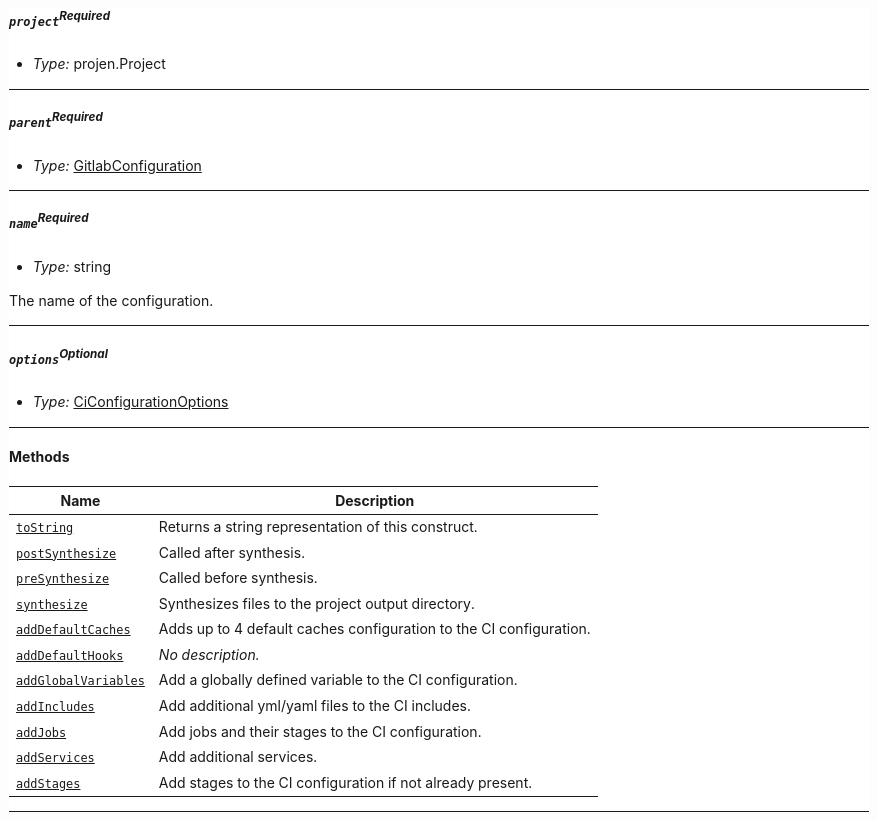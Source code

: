 
##### `project`<sup>Required</sup> <a name="project" id="projen.gitlab.NestedConfiguration.Initializer.parameter.project"></a>

- *Type:* projen.Project

---

##### `parent`<sup>Required</sup> <a name="parent" id="projen.gitlab.NestedConfiguration.Initializer.parameter.parent"></a>

- *Type:* <a href="#projen.gitlab.GitlabConfiguration">GitlabConfiguration</a>

---

##### `name`<sup>Required</sup> <a name="name" id="projen.gitlab.NestedConfiguration.Initializer.parameter.name"></a>

- *Type:* string

The name of the configuration.

---

##### `options`<sup>Optional</sup> <a name="options" id="projen.gitlab.NestedConfiguration.Initializer.parameter.options"></a>

- *Type:* <a href="#projen.gitlab.CiConfigurationOptions">CiConfigurationOptions</a>

---

#### Methods <a name="Methods" id="Methods"></a>

| **Name** | **Description** |
| --- | --- |
| <code><a href="#projen.gitlab.NestedConfiguration.toString">toString</a></code> | Returns a string representation of this construct. |
| <code><a href="#projen.gitlab.NestedConfiguration.postSynthesize">postSynthesize</a></code> | Called after synthesis. |
| <code><a href="#projen.gitlab.NestedConfiguration.preSynthesize">preSynthesize</a></code> | Called before synthesis. |
| <code><a href="#projen.gitlab.NestedConfiguration.synthesize">synthesize</a></code> | Synthesizes files to the project output directory. |
| <code><a href="#projen.gitlab.NestedConfiguration.addDefaultCaches">addDefaultCaches</a></code> | Adds up to 4 default caches configuration to the CI configuration. |
| <code><a href="#projen.gitlab.NestedConfiguration.addDefaultHooks">addDefaultHooks</a></code> | *No description.* |
| <code><a href="#projen.gitlab.NestedConfiguration.addGlobalVariables">addGlobalVariables</a></code> | Add a globally defined variable to the CI configuration. |
| <code><a href="#projen.gitlab.NestedConfiguration.addIncludes">addIncludes</a></code> | Add additional yml/yaml files to the CI includes. |
| <code><a href="#projen.gitlab.NestedConfiguration.addJobs">addJobs</a></code> | Add jobs and their stages to the CI configuration. |
| <code><a href="#projen.gitlab.NestedConfiguration.addServices">addServices</a></code> | Add additional services. |
| <code><a href="#projen.gitlab.NestedConfiguration.addStages">addStages</a></code> | Add stages to the CI configuration if not already present. |

---